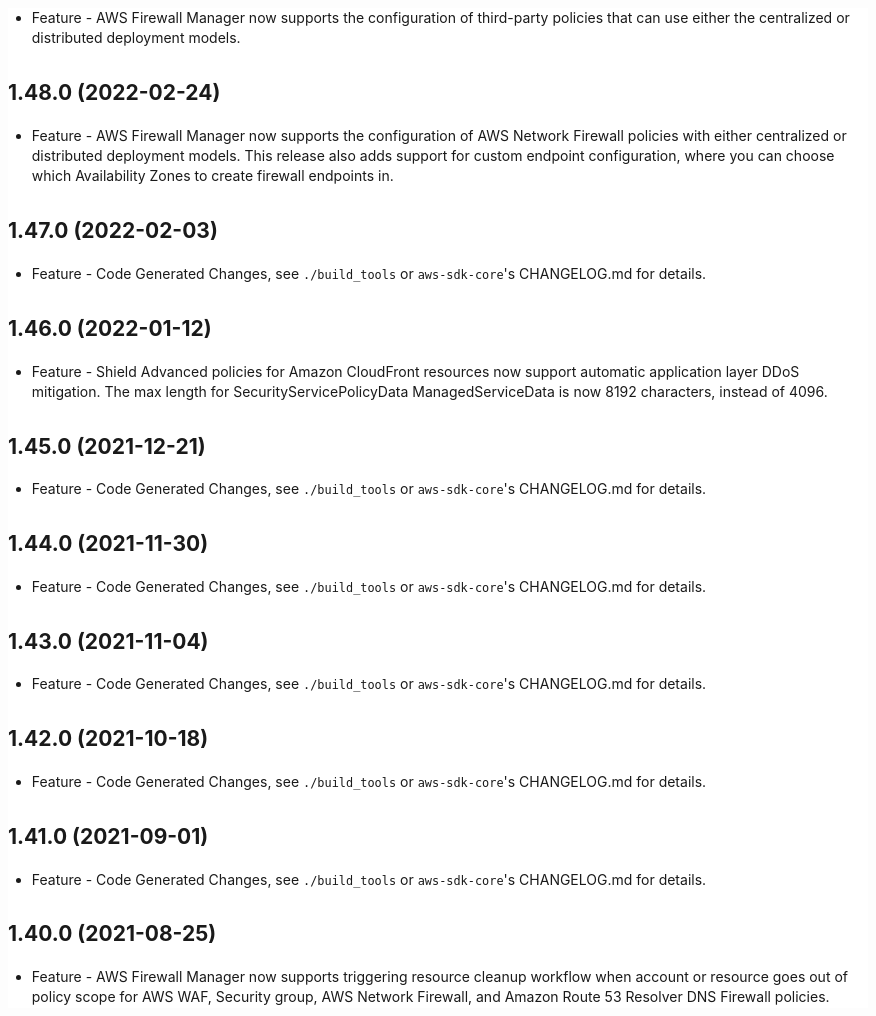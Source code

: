 * Feature - AWS Firewall Manager now supports the configuration of third-party policies that can use either the centralized or distributed deployment models.

1.48.0 (2022-02-24)
------------------

* Feature - AWS Firewall Manager now supports the configuration of AWS Network Firewall policies with either centralized or distributed deployment models. This release also adds support for custom endpoint configuration, where you can choose which Availability Zones to create firewall endpoints in.

1.47.0 (2022-02-03)
------------------

* Feature - Code Generated Changes, see `./build_tools` or `aws-sdk-core`'s CHANGELOG.md for details.

1.46.0 (2022-01-12)
------------------

* Feature - Shield Advanced policies for Amazon CloudFront resources now support automatic application layer DDoS mitigation. The max length for SecurityServicePolicyData ManagedServiceData is now 8192 characters, instead of 4096.

1.45.0 (2021-12-21)
------------------

* Feature - Code Generated Changes, see `./build_tools` or `aws-sdk-core`'s CHANGELOG.md for details.

1.44.0 (2021-11-30)
------------------

* Feature - Code Generated Changes, see `./build_tools` or `aws-sdk-core`'s CHANGELOG.md for details.

1.43.0 (2021-11-04)
------------------

* Feature - Code Generated Changes, see `./build_tools` or `aws-sdk-core`'s CHANGELOG.md for details.

1.42.0 (2021-10-18)
------------------

* Feature - Code Generated Changes, see `./build_tools` or `aws-sdk-core`'s CHANGELOG.md for details.

1.41.0 (2021-09-01)
------------------

* Feature - Code Generated Changes, see `./build_tools` or `aws-sdk-core`'s CHANGELOG.md for details.

1.40.0 (2021-08-25)
------------------

* Feature - AWS Firewall Manager now supports triggering resource cleanup workflow when account or resource goes out of policy scope for AWS WAF, Security group, AWS Network Firewall, and Amazon Route 53 Resolver DNS Firewall policies.

